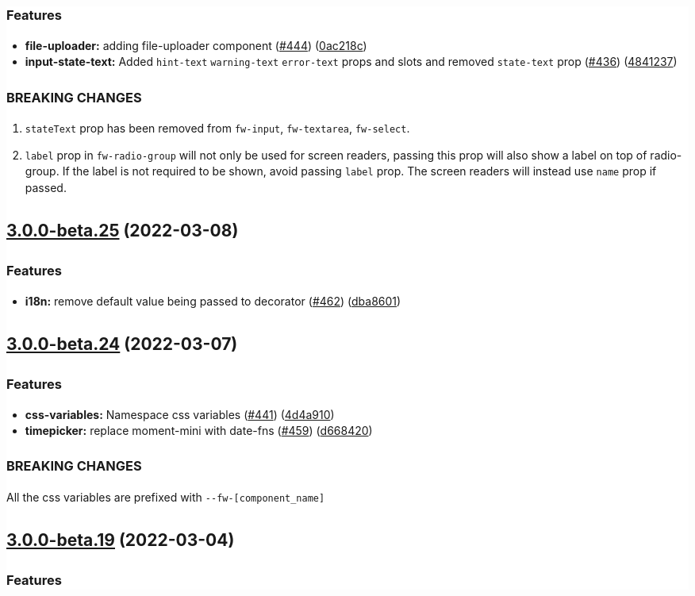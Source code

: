 ### Features

- **file-uploader:** adding file-uploader component ([#444](https://github.com/freshworks/crayons/issues/444)) ([0ac218c](https://github.com/freshworks/crayons/commit/0ac218c5da73c61714d9d4d3233e4bf927a01c3c))
- **input-state-text:** Added `hint-text` `warning-text` `error-text` props and slots and removed `state-text` prop ([#436](https://github.com/freshworks/crayons/issues/436)) ([4841237](https://github.com/freshworks/crayons/commit/4841237ecc907f13460a6832b8ff7385d05d0729))

### BREAKING CHANGES

1. `stateText` prop has been removed from `fw-input`, `fw-textarea`, `fw-select`.

2. `label` prop in `fw-radio-group` will not only be used for screen readers, passing this prop will also show a label on top of radio-group. If the label is not required to be shown, avoid passing `label` prop. The screen readers will instead use `name` prop if passed.

## [3.0.0-beta.25](https://github.com/freshworks/crayons/compare/@freshworks/crayons@3.0.0-beta.24...@freshworks/crayons@3.0.0-beta.25) (2022-03-08)

### Features

- **i18n:** remove default value being passed to decorator ([#462](https://github.com/freshworks/crayons/issues/462)) ([dba8601](https://github.com/freshworks/crayons/commit/dba86010a83676c5a73753600656a5f04702d38f))

## [3.0.0-beta.24](https://github.com/freshworks/crayons/compare/@freshworks/crayons@3.0.0-beta.23...@freshworks/crayons@3.0.0-beta.24) (2022-03-07)

### Features

- **css-variables:** Namespace css variables ([#441](https://github.com/freshworks/crayons/issues/441)) ([4d4a910](https://github.com/freshworks/crayons/commit/4d4a9103825f6a015f6b61afbc9d4446dec11c83))
- **timepicker:** replace moment-mini with date-fns ([#459](https://github.com/freshworks/crayons/issues/459)) ([d668420](https://github.com/freshworks/crayons/commit/d668420a5ff90e41a0b1c4ef0a2c3f6602ef41dc))

### BREAKING CHANGES

All the css variables are prefixed with `--fw-[component_name]`

## [3.0.0-beta.19](https://github.com/freshworks/crayons/compare/@freshworks/crayons@3.0.0-beta.18...@freshworks/crayons@3.0.0-beta.19) (2022-03-04)

### Features
